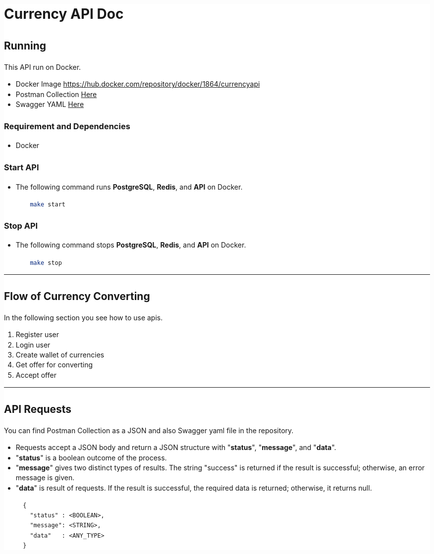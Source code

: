 # Currency API Doc

## Running

This API run on Docker.
- Docker Image  https://hub.docker.com/repository/docker/1864/currencyapi
- Postman Collection  [Here](https://github.com/ajiybanesij/CurrencyAPI/blob/main/Currency%20API.postman_collection.json)
- Swagger YAML  [Here](https://github.com/ajiybanesij/CurrencyAPI/blob/main/swagger.yaml)

### Requirement and Dependencies

- Docker

### Start API

- The following command runs **PostgreSQL**, **Redis**, and **API**  on Docker.
  ```bash
      make start
  ```

### Stop API

- The following command stops **PostgreSQL**, **Redis**, and **API**  on Docker.
  ```bash
      make stop
  ```

---

## Flow of Currency Converting

In the following section you see how to use apis.

1. Register user
2. Login user
3. Create wallet of currencies
4. Get offer for converting
5. Accept offer

---

## API Requests

You can find Postman Collection as a JSON and also Swagger yaml file in the repository.

- Requests accept a JSON body and return a JSON structure with "**status**", "**message**", and "**data**".
- "**status**" is a boolean outcome of the process.
- "**message**" gives two distinct types of results. The string "success" is returned if the result is successful;
  otherwise, an error message is given.
- "**data**" is result of requests. If the result is successful, the required data is returned; otherwise, it returns
  null.
  ```
    {
      "status" : <BOOLEAN>,
      "message": <STRING>,
      "data"   : <ANY_TYPE>
    }
  ```
